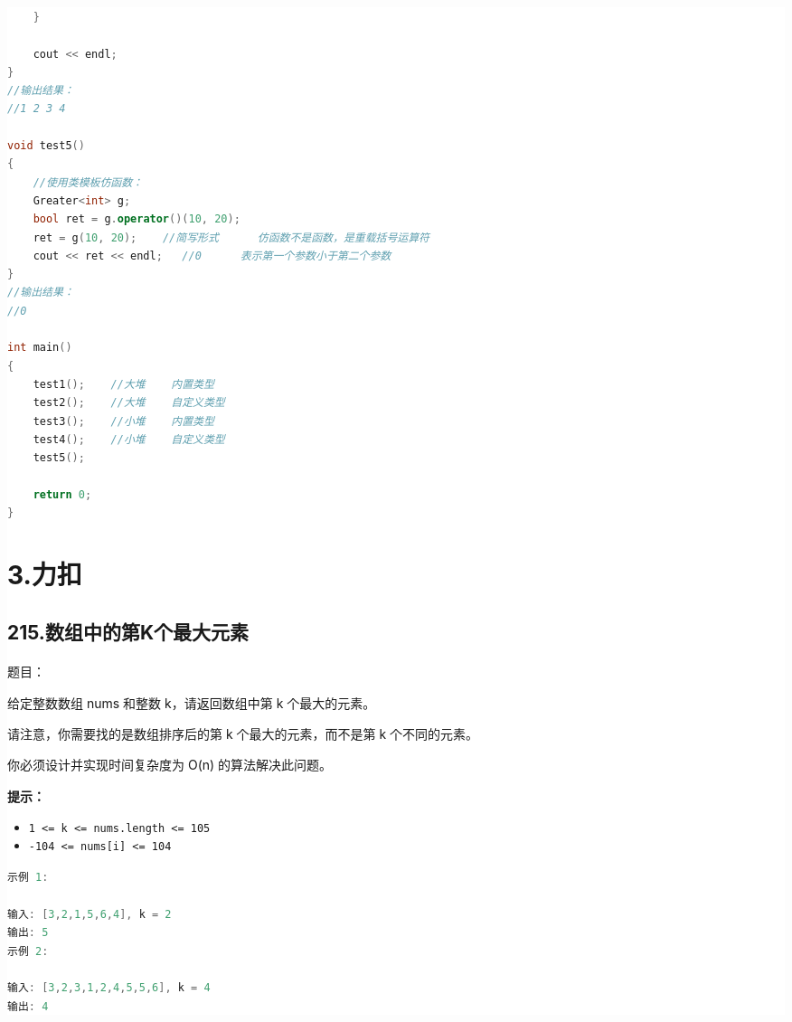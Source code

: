 ```c++
	}

	cout << endl;
}
//输出结果：
//1 2 3 4

void test5()
{
	//使用类模板仿函数：
	Greater<int> g;
	bool ret = g.operator()(10, 20);
	ret = g(10, 20);	//简写形式		仿函数不是函数，是重载括号运算符
	cout << ret << endl;   //0		表示第一个参数小于第二个参数
}
//输出结果：
//0

int main()
{
	test1();	//大堆	内置类型
	test2();	//大堆	自定义类型
	test3();	//小堆	内置类型
	test4();	//小堆	自定义类型
	test5();

	return 0;
}
```



# 3.力扣

## 215.数组中的第K个最大元素

题目：

给定整数数组 nums 和整数 k，请返回数组中第 k 个最大的元素。

请注意，你需要找的是数组排序后的第 k 个最大的元素，而不是第 k 个不同的元素。

你必须设计并实现时间复杂度为 O(n) 的算法解决此问题。

**提示：**

- `1 <= k <= nums.length <= 105`
- `-104 <= nums[i] <= 104`

```c++
示例 1:

输入: [3,2,1,5,6,4], k = 2
输出: 5
示例 2:

输入: [3,2,3,1,2,4,5,5,6], k = 4
输出: 4
```
